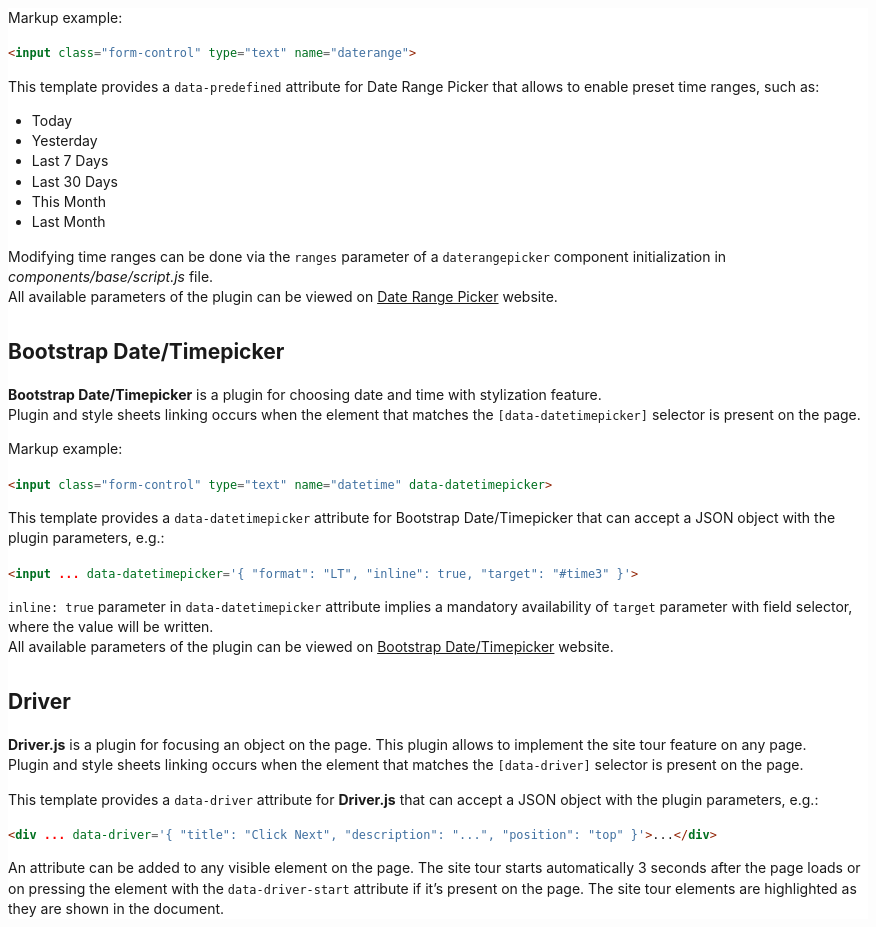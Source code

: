 Markup example:
```html
<input class="form-control" type="text" name="daterange">
```

This template provides a `data-predefined` attribute for Date Range Picker that allows to enable preset time ranges, such as:
- Today
- Yesterday
- Last 7 Days
- Last 30 Days
- This Month
- Last Month

Modifying time ranges can be done via the `ranges` parameter of a `daterangepicker` component initialization in _components/base/script.js_ file.  
All available parameters of the plugin can be viewed on [Date Range Picker](http://www.daterangepicker.com) website.


## Bootstrap Date/Timepicker
__Bootstrap Date/Timepicker__ is a plugin for choosing date and time with stylization feature.  
Plugin and style sheets linking occurs when the element that matches the `[data-datetimepicker]` selector is present on the page.

Markup example:
```html
<input class="form-control" type="text" name="datetime" data-datetimepicker>
```

This template provides a `data-datetimepicker` attribute for Bootstrap Date/Timepicker that can accept a JSON object with the plugin parameters, e.g.:
```html
<input ... data-datetimepicker='{ "format": "LT", "inline": true, "target": "#time3" }'>
```
`inline: true` parameter in `data-datetimepicker` attribute implies a mandatory availability of `target` parameter with field selector, where the value will be written.  
All available parameters of the plugin can be viewed on [Bootstrap Date/Timepicker](http://eonasdan.github.io/bootstrap-datetimepicker) website.


## Driver
__Driver.js__ is a plugin for focusing an object on the page. This plugin allows to implement the site tour feature on any page.  
Plugin and style sheets linking occurs when the element that matches the `[data-driver]` selector is present on the page.

This template provides a `data-driver` attribute for __Driver.js__ that can accept a JSON object with the plugin parameters, e.g.:
```html
<div ... data-driver='{ "title": "Click Next", "description": "...", "position": "top" }'>...</div>
```

An attribute can be added to any visible element on the page. The site tour starts automatically 3 seconds after the page loads or on pressing the element with the `data-driver-start` attribute if it’s present on the page. The site tour elements are highlighted as they are shown in the document.
